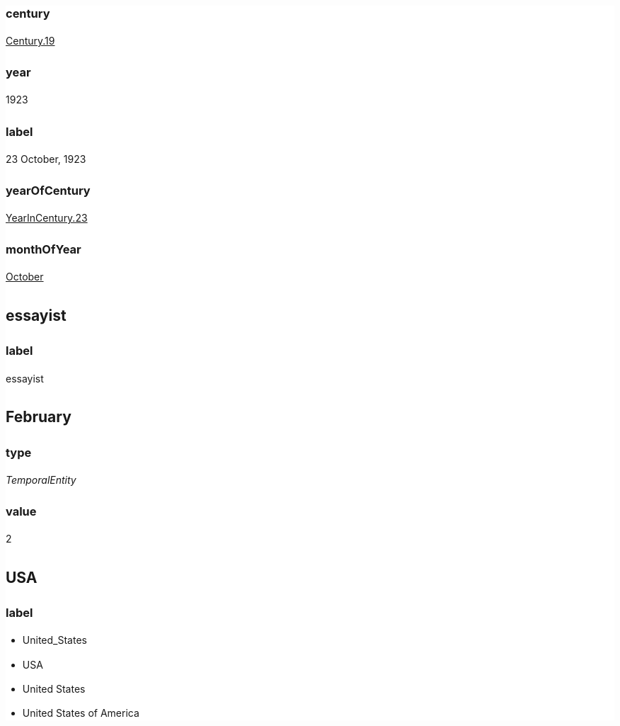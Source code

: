 ### century


[Century.19](#Century.19)

### year


1923

### label


23 October, 1923

### yearOfCentury


[YearInCentury.23](#YearInCentury.23)

### monthOfYear


[October](#October)

## essayist

### label


essayist

## February

### type


*TemporalEntity*

### value


2

## USA

### label

 - United_States

 - USA

 - United States

 - United States of America
